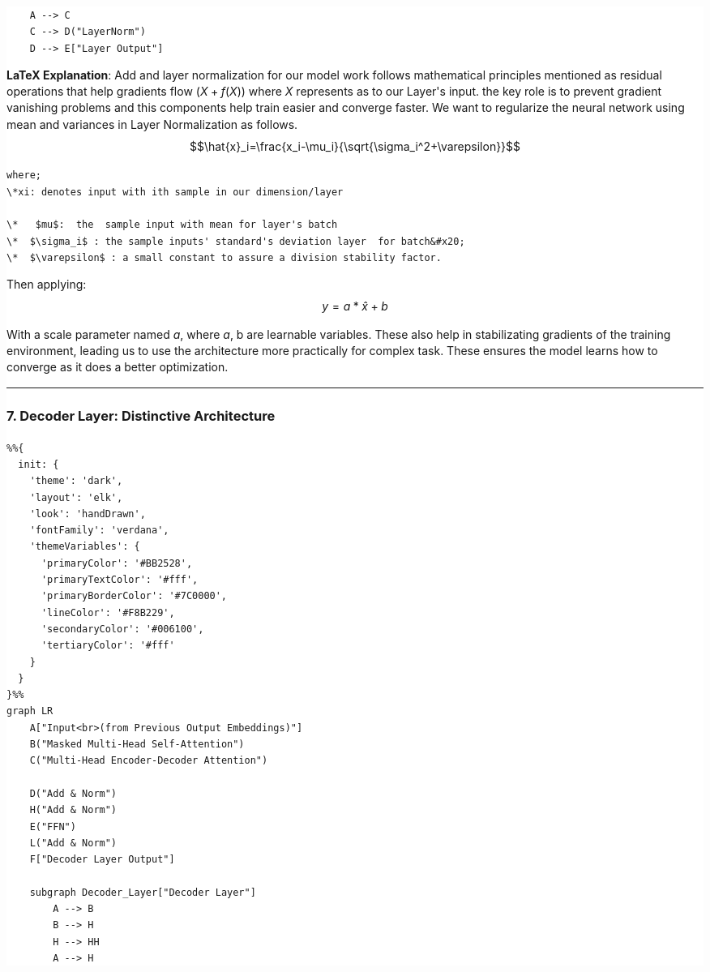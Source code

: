 ```mermaid
    A --> C
	C --> D("LayerNorm")
    D --> E["Layer Output"]
```

**LaTeX Explanation**: Add and layer normalization for our model work follows mathematical principles mentioned as residual operations that help gradients flow ($X + f\left(X\right)$)
    where $X$ represents as to our Layer's input. the key role is to prevent gradient vanishing problems and this components help train easier and converge faster.
    We want to regularize the neural network using mean and variances in Layer Normalization as follows.
	$$\hat{x}_i=\frac{x_i-\mu_i}{\sqrt{\sigma_i^2+\varepsilon}}$$

    where;
    \*xi: denotes input with ith sample in our dimension/layer

    \*   $mu$:  the  sample input with mean for layer's batch
    \*  $\sigma_i$ : the sample inputs' standard's deviation layer  for batch&#x20;
    \*  $\varepsilon$ : a small constant to assure a division stability factor.

Then applying:
    $$y= a*\hat{x} + b$$

With a scale parameter named $a$, where $a$, b are learnable variables. These also help in stabilizating gradients of the training environment, leading us to use the architecture more practically for complex task. These ensures the model learns how to converge as it does a better optimization.

---


### 7. Decoder Layer: Distinctive Architecture

```mermaid
%%{
  init: {
    'theme': 'dark',
    'layout': 'elk',
    'look': 'handDrawn',
    'fontFamily': 'verdana',
    'themeVariables': {
      'primaryColor': '#BB2528',
      'primaryTextColor': '#fff',
      'primaryBorderColor': '#7C0000',
      'lineColor': '#F8B229',
      'secondaryColor': '#006100',
      'tertiaryColor': '#fff'
    }
  }
}%%
graph LR
	A["Input<br>(from Previous Output Embeddings)"]
	B("Masked Multi-Head Self-Attention")
	C("Multi-Head Encoder-Decoder Attention")

	D("Add & Norm")
	H("Add & Norm")
	E("FFN")
	L("Add & Norm")
	F["Decoder Layer Output"]
	
    subgraph Decoder_Layer["Decoder Layer"]
	    A --> B
        B --> H
        H --> HH
        A --> H

```